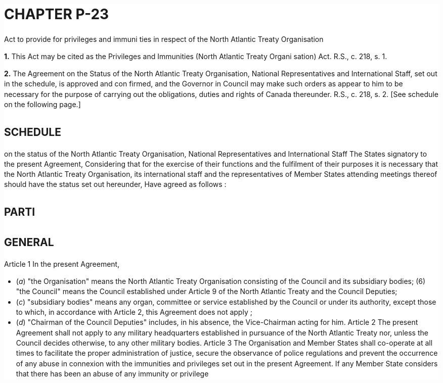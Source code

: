 
# CHAPTER P-23
Act to provide for privileges and immuni
ties in respect of the North Atlantic
Treaty Organisation

**1.** This Act may be cited as the Privileges
and Immunities (North Atlantic Treaty Organi
sation) Act. R.S., c. 218, s. 1.

**2.** The Agreement on the Status of the
North Atlantic Treaty Organisation, National
Representatives and International Staff, set
out in the schedule, is approved and con
firmed, and the Governor in Council may
make such orders as appear to him to be
necessary for the purpose of carrying out the
obligations, duties and rights of Canada
thereunder. R.S., c. 218, s. 2.
[See schedule on the following page.]

## SCHEDULE
on the status of the North Atlantic Treaty
Organisation, National Representatives and International
Staff
The States signatory to the present Agreement,
Considering that for the exercise of their functions and the
fulfilment of their purposes it is necessary that the North
Atlantic Treaty Organisation, its international staff and the
representatives of Member States attending meetings thereof
should have the status set out hereunder,
Have agreed as follows :

## PARTI

## GENERAL
Article 1
In the present Agreement,
  * (_a_) "the Organisation" means the North Atlantic Treaty
Organisation consisting of the Council and its subsidiary
bodies;
(6) "the Council" means the Council established under Article
9 of the North Atlantic Treaty and the Council Deputies;
  * (_c_) "subsidiary bodies" means any organ, committee or service
established by the Council or under its authority, except those
to which, in accordance with Article 2, this Agreement does
not apply ;
  * (_d_) "Chairman of the Council Deputies" includes, in his
absence, the Vice-Chairman acting for him.
Article 2
The present Agreement shall not apply to any military
headquarters established in pursuance of the North Atlantic
Treaty nor, unless the Council decides otherwise, to any other
military bodies.
Article 3
The Organisation and Member States shall co-operate at all
times to facilitate the proper administration of justice, secure
the observance of police regulations and prevent the occurrence
of any abuse in connexion with the immunities and privileges
set out in the present Agreement. If any Member State considers
that there has been an abuse of any immunity or privilege